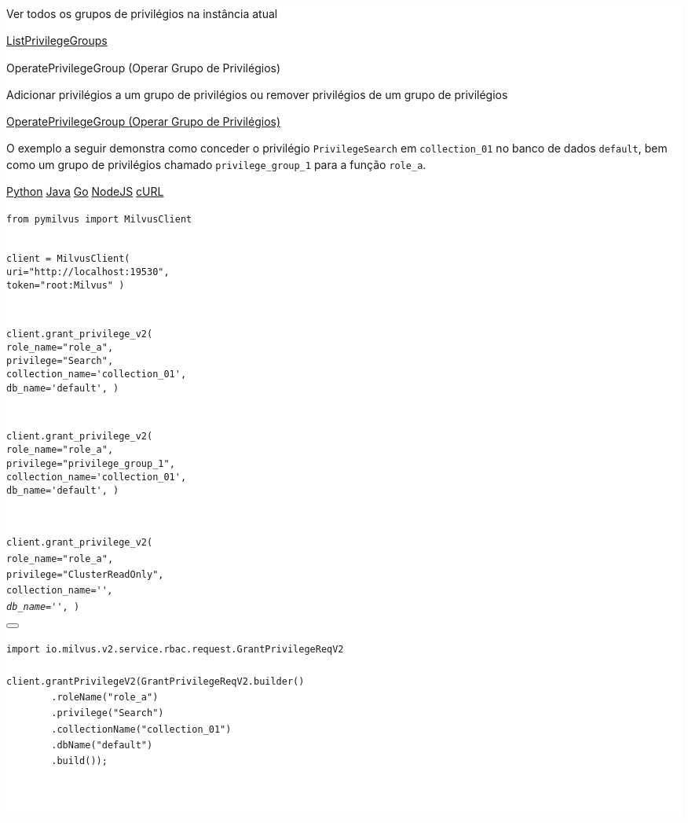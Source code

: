 <td><p>Ver todos os grupos de privilégios na instância atual</p></td>
<td><p><a href="/docs/pt/privilege_group.md">ListPrivilegeGroups</a></p></td>
</tr>
<tr>
<td><p>OperatePrivilegeGroup (Operar Grupo de Privilégios)</p></td>
<td><p>Adicionar privilégios a um grupo de privilégios ou remover privilégios de um grupo de privilégios</p></td>
<td><p><a href="/docs/pt/privilege_group.md">OperatePrivilegeGroup (Operar Grupo de Privilégios)</a></p></td>
</tr>
</table></p></li>
</ul>
<p>O exemplo a seguir demonstra como conceder o privilégio <code translate="no">PrivilegeSearch</code> em <code translate="no">collection_01</code> no banco de dados <code translate="no">default</code>, bem como um grupo de privilégios chamado <code translate="no">privilege_group_1</code> para a função <code translate="no">role_a</code>.</p>
<div class="multipleCode">
   <a href="#python">Python</a> <a href="#java">Java</a> <a href="#go">Go</a> <a href="#javascript">NodeJS</a> <a href="#bash">cURL</a></div>
<pre><code translate="no" class="language-python"><span class="hljs-keyword">from</span> pymilvus <span class="hljs-keyword">import</span> MilvusClient

client = MilvusClient(
    uri=<span class="hljs-string">&quot;http://localhost:19530&quot;</span>,
    token=<span class="hljs-string">&quot;root:Milvus&quot;</span>
)

client.grant_privilege_v2(
    role_name=<span class="hljs-string">&quot;role_a&quot;</span>,
    privilege=<span class="hljs-string">&quot;Search&quot;</span>,
    collection_name=<span class="hljs-string">&#x27;collection_01&#x27;</span>,
    db_name=<span class="hljs-string">&#x27;default&#x27;</span>,
)
    
client.grant_privilege_v2(
    role_name=<span class="hljs-string">&quot;role_a&quot;</span>,
    privilege=<span class="hljs-string">&quot;privilege_group_1&quot;</span>,
    collection_name=<span class="hljs-string">&#x27;collection_01&#x27;</span>,
    db_name=<span class="hljs-string">&#x27;default&#x27;</span>,
)

client.grant_privilege_v2(
    role_name=<span class="hljs-string">&quot;role_a&quot;</span>,
    privilege=<span class="hljs-string">&quot;ClusterReadOnly&quot;</span>,
    collection_name=<span class="hljs-string">&#x27;*&#x27;</span>,
    db_name=<span class="hljs-string">&#x27;*&#x27;</span>,
)
<button class="copy-code-btn"></button></code></pre>
<pre><code translate="no" class="language-java"><span class="hljs-keyword">import</span> io.milvus.v2.service.rbac.request.GrantPrivilegeReqV2

client.grantPrivilegeV2(GrantPrivilegeReqV2.builder()
        .roleName(<span class="hljs-string">&quot;role_a&quot;</span>)
        .privilege(<span class="hljs-string">&quot;Search&quot;</span>)
        .collectionName(<span class="hljs-string">&quot;collection_01&quot;</span>)
        .dbName(<span class="hljs-string">&quot;default&quot;</span>)
        .build());
